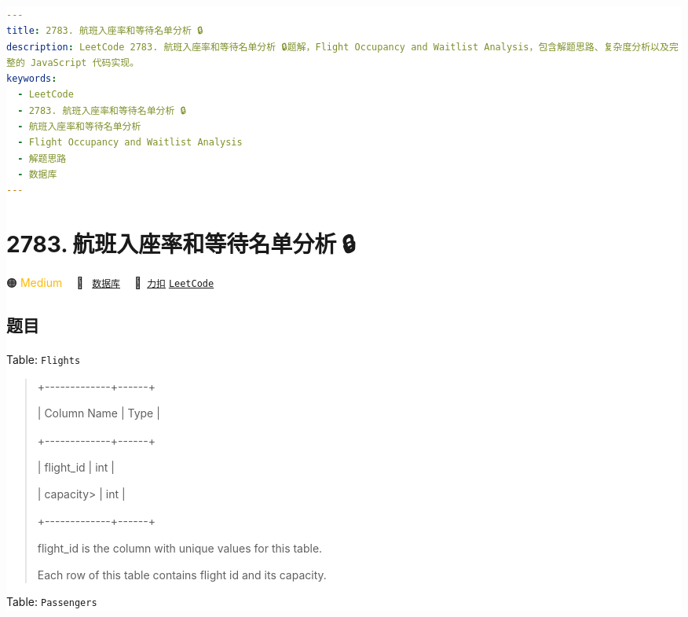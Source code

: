 ```yaml
---
title: 2783. 航班入座率和等待名单分析 🔒
description: LeetCode 2783. 航班入座率和等待名单分析 🔒题解，Flight Occupancy and Waitlist Analysis，包含解题思路、复杂度分析以及完整的 JavaScript 代码实现。
keywords:
  - LeetCode
  - 2783. 航班入座率和等待名单分析 🔒
  - 航班入座率和等待名单分析
  - Flight Occupancy and Waitlist Analysis
  - 解题思路
  - 数据库
---
```


# 2783. 航班入座率和等待名单分析 🔒

🟠 <font color=#ffb800>Medium</font>&emsp; 🔖&ensp; [`数据库`](/tag/database.md)&emsp; 🔗&ensp;[`力扣`](https://leetcode.cn/problems/flight-occupancy-and-waitlist-analysis) [`LeetCode`](https://leetcode.com/problems/flight-occupancy-and-waitlist-analysis)

## 题目

Table: `Flights`

> 
> 
> 
> 
> 
> +-------------+------+
> 
> | Column Name | Type |
> 
> +-------------+------+
> 
> | flight_id   | int  |
> 
> | capacity> 
> | int  |
> 
> +-------------+------+
> 
> flight_id is the column with unique values for this table.
> 
> Each row of this table contains flight id and its capacity.
> 
> 

Table: `Passengers`
